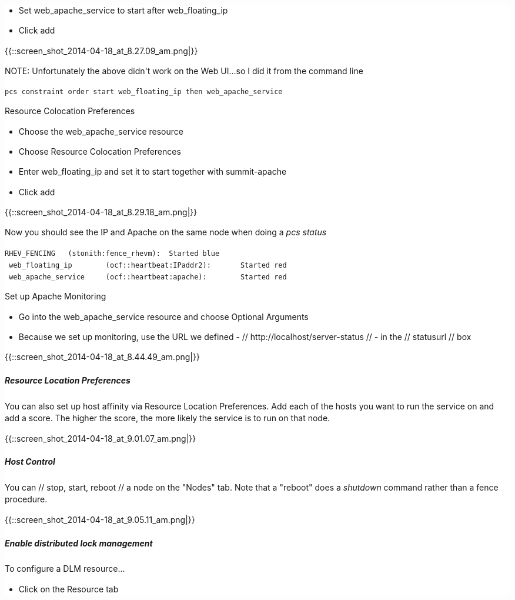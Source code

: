 *  Set web_apache_service to start after web_floating_ip

*  Click add

{{::screen_shot_2014-04-18_at_8.27.09_am.png|}}

NOTE: Unfortunately the above didn't work on the Web UI...so I did it from the command line

	
	pcs constraint order start web_floating_ip then web_apache_service


Resource Colocation Preferences

*  Choose the web_apache_service resource

*  Choose Resource Colocation Preferences

*  Enter web_floating_ip and set it to start together with summit-apache

*  Click add

{{::screen_shot_2014-04-18_at_8.29.18_am.png|}}

Now you should see the IP and Apache on the same node when doing a *pcs status*

	
	RHEV_FENCING   (stonith:fence_rhevm):  Started blue 
	 web_floating_ip        (ocf::heartbeat:IPaddr2):       Started red 
	 web_apache_service     (ocf::heartbeat:apache):        Started red 


Set up Apache Monitoring

*  Go into the web_apache_service resource and choose Optional Arguments

*  Because we set up monitoring, use the URL we defined - // http://localhost/server-status // - in the // statusurl // box

{{::screen_shot_2014-04-18_at_8.44.49_am.png|}}


##### Resource Location Preferences

You can also set up host affinity via Resource Location Preferences. Add each of the hosts you want to run the service on and add a score. The higher the score, the more likely the service is to run on that node.

{{::screen_shot_2014-04-18_at_9.01.07_am.png|}}


##### Host Control

You can // stop, start, reboot // a node on the "Nodes" tab. Note that a "reboot" does a *shutdown* command rather than a fence procedure.

{{::screen_shot_2014-04-18_at_9.05.11_am.png|}}

##### Enable distributed lock management

To configure a DLM resource...


*  Click on the Resource tab
